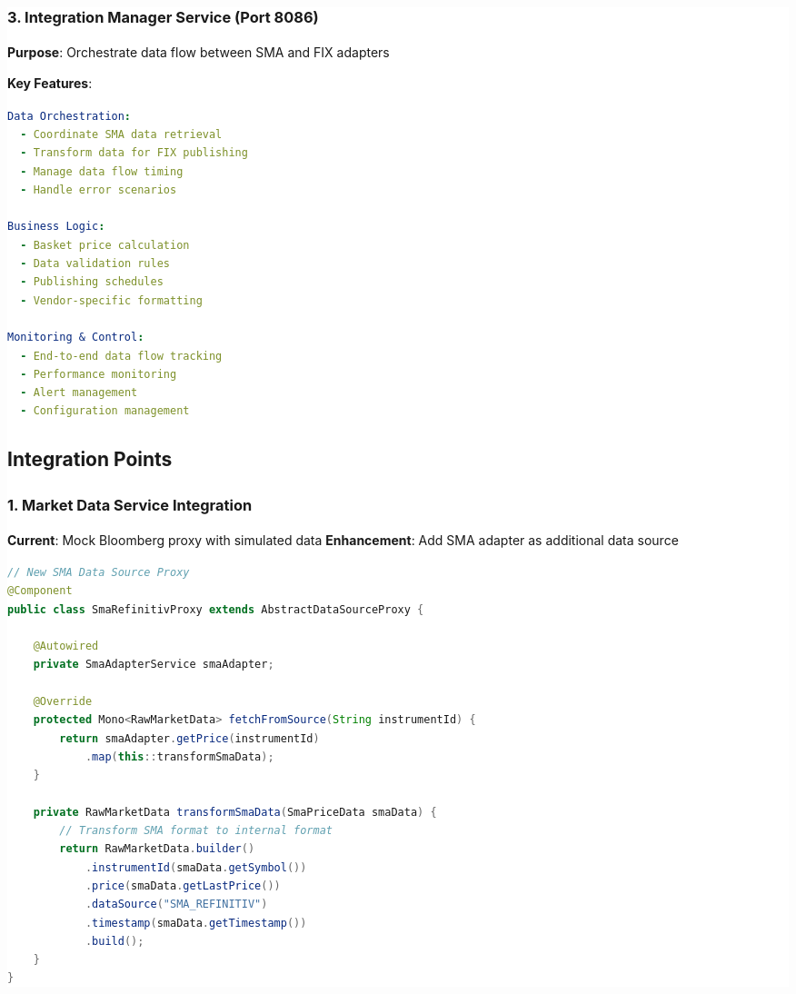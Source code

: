 ### 3. Integration Manager Service (Port 8086)

**Purpose**: Orchestrate data flow between SMA and FIX adapters

**Key Features**:
```yaml
Data Orchestration:
  - Coordinate SMA data retrieval
  - Transform data for FIX publishing
  - Manage data flow timing
  - Handle error scenarios

Business Logic:
  - Basket price calculation
  - Data validation rules
  - Publishing schedules
  - Vendor-specific formatting

Monitoring & Control:
  - End-to-end data flow tracking
  - Performance monitoring
  - Alert management
  - Configuration management
```

## Integration Points

### 1. Market Data Service Integration

**Current**: Mock Bloomberg proxy with simulated data
**Enhancement**: Add SMA adapter as additional data source

```java
// New SMA Data Source Proxy
@Component
public class SmaRefinitivProxy extends AbstractDataSourceProxy {
    
    @Autowired
    private SmaAdapterService smaAdapter;
    
    @Override
    protected Mono<RawMarketData> fetchFromSource(String instrumentId) {
        return smaAdapter.getPrice(instrumentId)
            .map(this::transformSmaData);
    }
    
    private RawMarketData transformSmaData(SmaPriceData smaData) {
        // Transform SMA format to internal format
        return RawMarketData.builder()
            .instrumentId(smaData.getSymbol())
            .price(smaData.getLastPrice())
            .dataSource("SMA_REFINITIV")
            .timestamp(smaData.getTimestamp())
            .build();
    }
}
```
